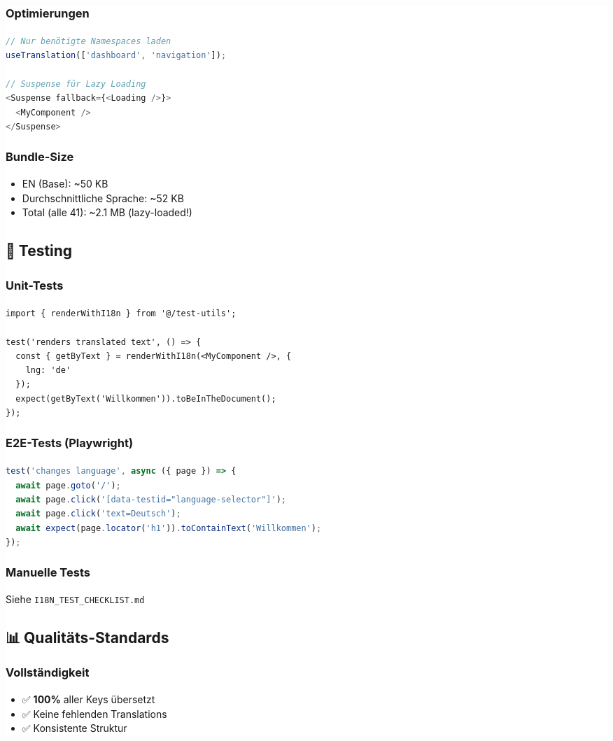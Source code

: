### Optimierungen
```typescript
// Nur benötigte Namespaces laden
useTranslation(['dashboard', 'navigation']);

// Suspense für Lazy Loading
<Suspense fallback={<Loading />}>
  <MyComponent />
</Suspense>
```

### Bundle-Size
- EN (Base): ~50 KB
- Durchschnittliche Sprache: ~52 KB
- Total (alle 41): ~2.1 MB (lazy-loaded!)

## 🧪 Testing

### Unit-Tests
```tsx
import { renderWithI18n } from '@/test-utils';

test('renders translated text', () => {
  const { getByText } = renderWithI18n(<MyComponent />, {
    lng: 'de'
  });
  expect(getByText('Willkommen')).toBeInTheDocument();
});
```

### E2E-Tests (Playwright)
```typescript
test('changes language', async ({ page }) => {
  await page.goto('/');
  await page.click('[data-testid="language-selector"]');
  await page.click('text=Deutsch');
  await expect(page.locator('h1')).toContainText('Willkommen');
});
```

### Manuelle Tests
Siehe `I18N_TEST_CHECKLIST.md`

## 📊 Qualitäts-Standards

### Vollständigkeit
- ✅ **100%** aller Keys übersetzt
- ✅ Keine fehlenden Translations
- ✅ Konsistente Struktur
